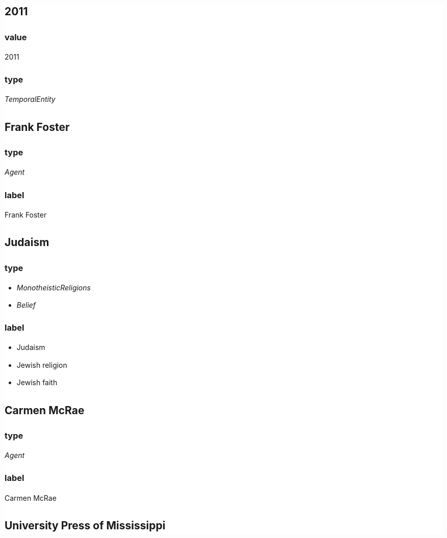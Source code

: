 ## 2011

### value


2011

### type


*TemporalEntity*

## Frank Foster

### type


*Agent*

### label


Frank Foster

## Judaism

### type

 - *MonotheisticReligions*

 - *Belief*

### label

 - Judaism

 - Jewish religion

 - Jewish faith

## Carmen McRae

### type


*Agent*

### label


Carmen McRae

## University Press of Mississippi
